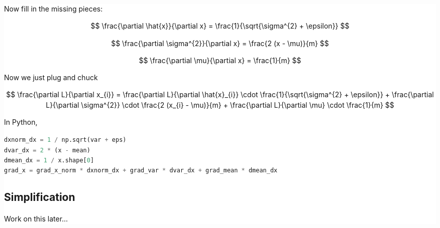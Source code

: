 Now fill in the missing pieces:

$$
\frac{\partial \hat{x}}{\partial x} = \frac{1}{\sqrt{\sigma^{2} + \epsilon}}
$$

$$
\frac{\partial \sigma^{2}}{\partial x} = \frac{2 (x - \mu)}{m}
$$

$$
\frac{\partial \mu}{\partial x} = \frac{1}{m}
$$

Now we just plug and chuck

$$
\frac{\partial L}{\partial x_{i}} =  \frac{\partial L}{\partial \hat{x}_{i}} \cdot \frac{1}{\sqrt{\sigma^{2} + \epsilon}} + \frac{\partial L}{\partial \sigma^{2}} \cdot \frac{2 (x_{i} - \mu)}{m} + \frac{\partial L}{\partial \mu} \cdot \frac{1}{m}
$$

In Python,

```python
dxnorm_dx = 1 / np.sqrt(var + eps)
dvar_dx = 2 * (x - mean)
dmean_dx = 1 / x.shape[0]
grad_x = grad_x_norm * dxnorm_dx + grad_var * dvar_dx + grad_mean * dmean_dx
```

## Simplification

Work on this later...
